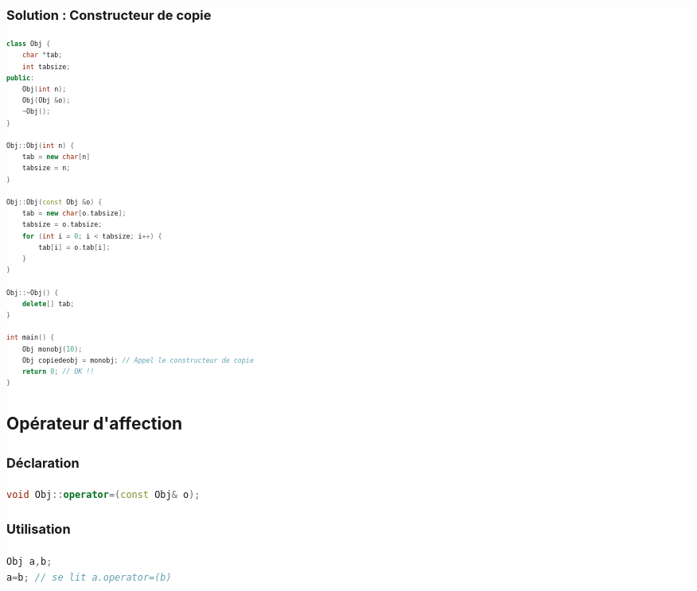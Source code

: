 

### Solution : Constructeur de copie
<div style="font-size: 70%">

```cpp [1-8|15-21|27-31]
class Obj {
    char *tab;
    int tabsize;
public:
    Obj(int n);
    Obj(Obj &o);
    ~Obj();
}

Obj::Obj(int n) {
    tab = new char[n]
    tabsize = n;
}

Obj::Obj(const Obj &o) {
    tab = new char[o.tabsize];
    tabsize = o.tabsize;
    for (int i = 0; i < tabsize; i++) {
        tab[i] = o.tab[i];
    }
}

Obj::~Obj() {
    delete[] tab;
}

int main() {
    Obj monobj(10);
    Obj copiedeobj = monobj; // Appel le constructeur de copie
    return 0; // OK !!
}
```
</div>




## Opérateur d'affection
### Déclaration
```cpp
void Obj::operator=(const Obj& o);
```

### Utilisation
```cpp
Obj a,b;
a=b; // se lit a.operator=(b)
```
